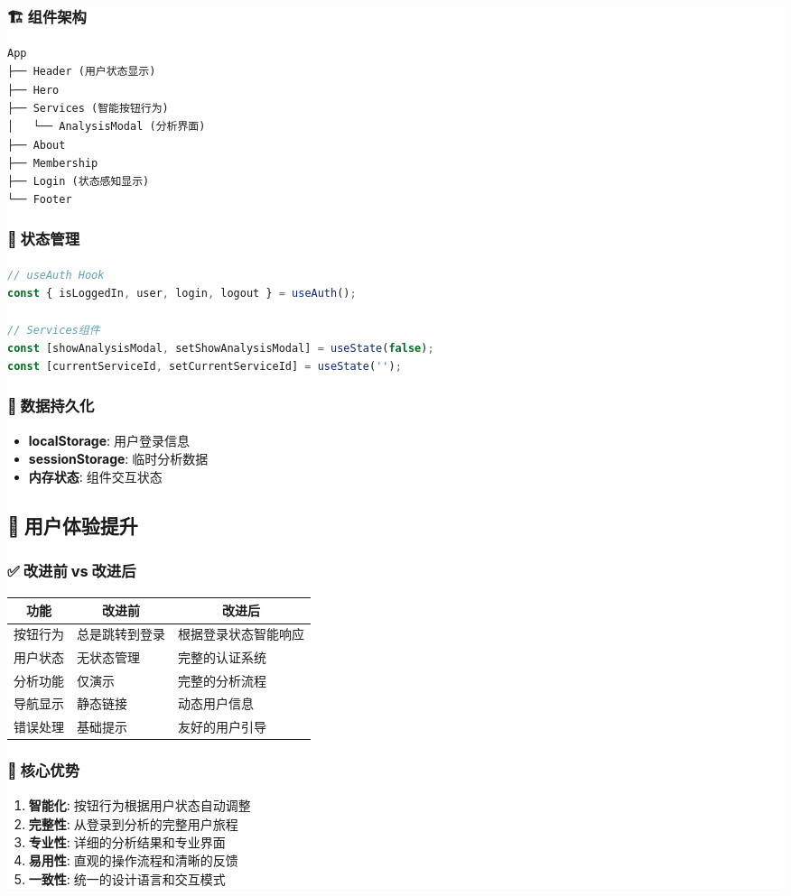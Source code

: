 ### 🏗️ 组件架构
```
App
├── Header (用户状态显示)
├── Hero
├── Services (智能按钮行为)
│   └── AnalysisModal (分析界面)
├── About
├── Membership  
├── Login (状态感知显示)
└── Footer
```

### 🔄 状态管理
```typescript
// useAuth Hook
const { isLoggedIn, user, login, logout } = useAuth();

// Services组件
const [showAnalysisModal, setShowAnalysisModal] = useState(false);
const [currentServiceId, setCurrentServiceId] = useState('');
```

### 💾 数据持久化
- **localStorage**: 用户登录信息
- **sessionStorage**: 临时分析数据
- **内存状态**: 组件交互状态

## 🎉 用户体验提升

### ✅ 改进前 vs 改进后

| 功能 | 改进前 | 改进后 |
|------|--------|--------|
| 按钮行为 | 总是跳转到登录 | 根据登录状态智能响应 |
| 用户状态 | 无状态管理 | 完整的认证系统 |
| 分析功能 | 仅演示 | 完整的分析流程 |
| 导航显示 | 静态链接 | 动态用户信息 |
| 错误处理 | 基础提示 | 友好的用户引导 |

### 🚀 核心优势
1. **智能化**: 按钮行为根据用户状态自动调整
2. **完整性**: 从登录到分析的完整用户旅程
3. **专业性**: 详细的分析结果和专业界面
4. **易用性**: 直观的操作流程和清晰的反馈
5. **一致性**: 统一的设计语言和交互模式
